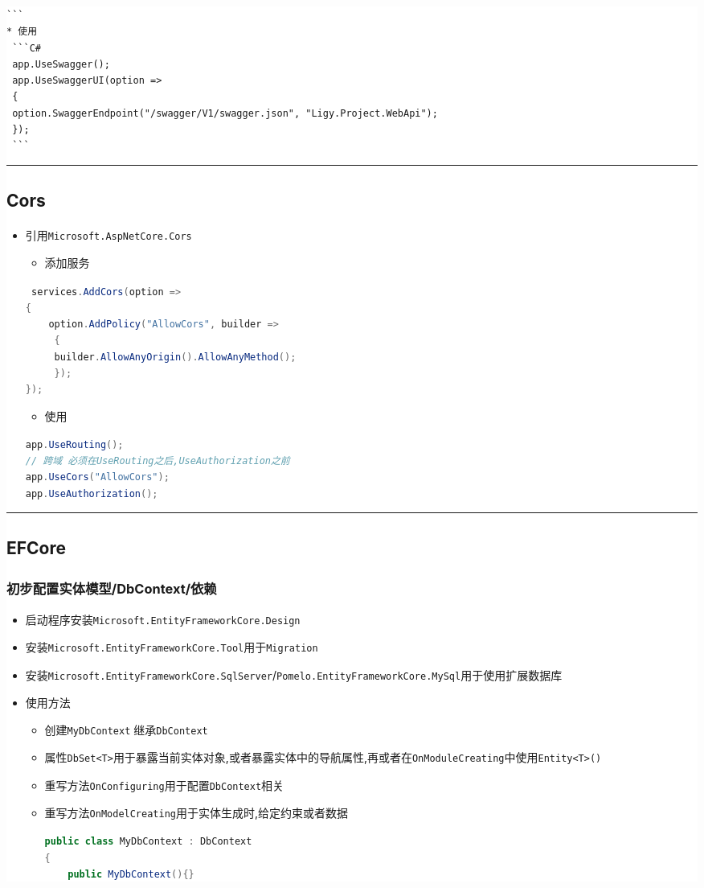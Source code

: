 	```
	* 使用
	 ```C#
     app.UseSwagger();
     app.UseSwaggerUI(option =>
     {
     option.SwaggerEndpoint("/swagger/V1/swagger.json", "Ligy.Project.WebApi");
     });
	 ```
	
-----------------------------------------------------------------------------
## Cors
* 引用`Microsoft.AspNetCore.Cors`
	* 添加服务
	```C#
	 services.AddCors(option =>
	{
        option.AddPolicy("AllowCors", builder =>
         {
         builder.AllowAnyOrigin().AllowAnyMethod();
         });
	});
	```

	* 使用
	```C#
	app.UseRouting();
    // 跨域 必须在UseRouting之后,UseAuthorization之前
    app.UseCors("AllowCors");
    app.UseAuthorization();
	```
-----------------------------------------------------------------------------
## EFCore

### 初步配置实体模型/DbContext/依赖

- 启动程序安装`Microsoft.EntityFrameworkCore.Design`

- 安装`Microsoft.EntityFrameworkCore.Tool`用于`Migration`

- 安装`Microsoft.EntityFrameworkCore.SqlServer`/`Pomelo.EntityFrameworkCore.MySql`用于使用扩展数据库
- 使用方法
  - 创建`MyDbContext` 继承`DbContext`

  - 属性`DbSet<T>`用于暴露当前实体对象,或者暴露实体中的导航属性,再或者在`OnModuleCreating`中使用`Entity<T>()`

  - 重写方法`OnConfiguring`用于配置`DbContext`相关

  - 重写方法`OnModelCreating`用于实体生成时,给定约束或者数据

    ```C#
    public class MyDbContext : DbContext
    {
        public MyDbContext(){}
